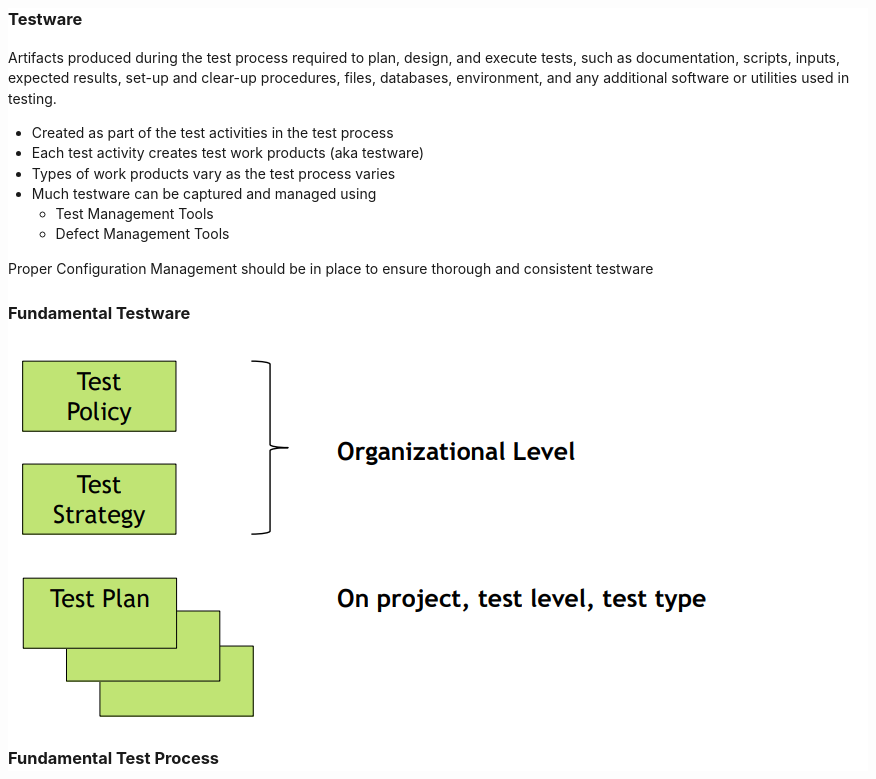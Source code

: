### Testware

Artifacts produced during the test process required to plan, design, and execute tests, such as documentation, scripts,
inputs, expected results, set-up and clear-up procedures, files, databases, environment, and any additional software or utilities used in testing.

* Created as part of the test activities in the test process
* Each test activity creates test work products (aka testware)
* Types of work products vary as the test process varies
* Much testware can be captured and managed using
  * Test Management Tools
  * Defect Management Tools

Proper Configuration Management should be in place to ensure thorough and consistent testware

### Fundamental Testware

![image8.png](assets/image8.png)

### Fundamental Test Process
